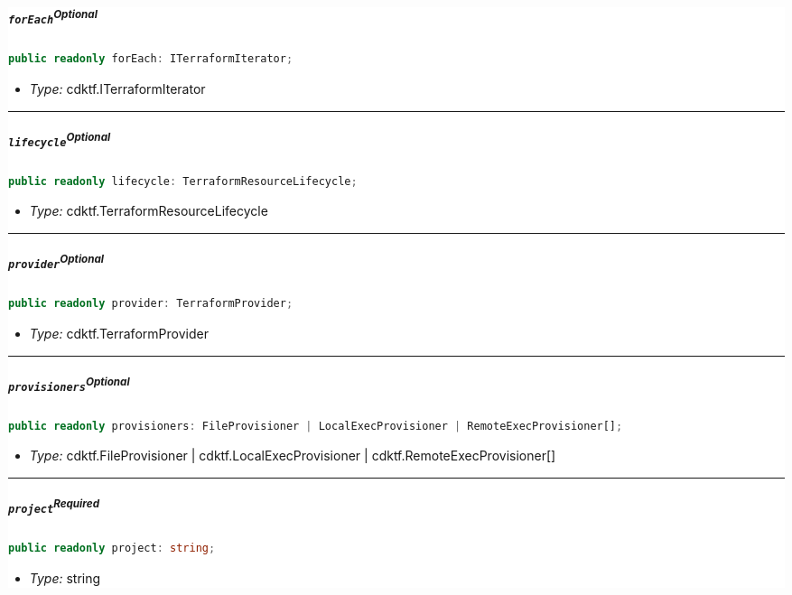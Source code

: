 
##### `forEach`<sup>Optional</sup> <a name="forEach" id="@cdktf/provider-gitlab.dataGitlabProjectAccessTokens.DataGitlabProjectAccessTokensConfig.property.forEach"></a>

```typescript
public readonly forEach: ITerraformIterator;
```

- *Type:* cdktf.ITerraformIterator

---

##### `lifecycle`<sup>Optional</sup> <a name="lifecycle" id="@cdktf/provider-gitlab.dataGitlabProjectAccessTokens.DataGitlabProjectAccessTokensConfig.property.lifecycle"></a>

```typescript
public readonly lifecycle: TerraformResourceLifecycle;
```

- *Type:* cdktf.TerraformResourceLifecycle

---

##### `provider`<sup>Optional</sup> <a name="provider" id="@cdktf/provider-gitlab.dataGitlabProjectAccessTokens.DataGitlabProjectAccessTokensConfig.property.provider"></a>

```typescript
public readonly provider: TerraformProvider;
```

- *Type:* cdktf.TerraformProvider

---

##### `provisioners`<sup>Optional</sup> <a name="provisioners" id="@cdktf/provider-gitlab.dataGitlabProjectAccessTokens.DataGitlabProjectAccessTokensConfig.property.provisioners"></a>

```typescript
public readonly provisioners: FileProvisioner | LocalExecProvisioner | RemoteExecProvisioner[];
```

- *Type:* cdktf.FileProvisioner | cdktf.LocalExecProvisioner | cdktf.RemoteExecProvisioner[]

---

##### `project`<sup>Required</sup> <a name="project" id="@cdktf/provider-gitlab.dataGitlabProjectAccessTokens.DataGitlabProjectAccessTokensConfig.property.project"></a>

```typescript
public readonly project: string;
```

- *Type:* string
